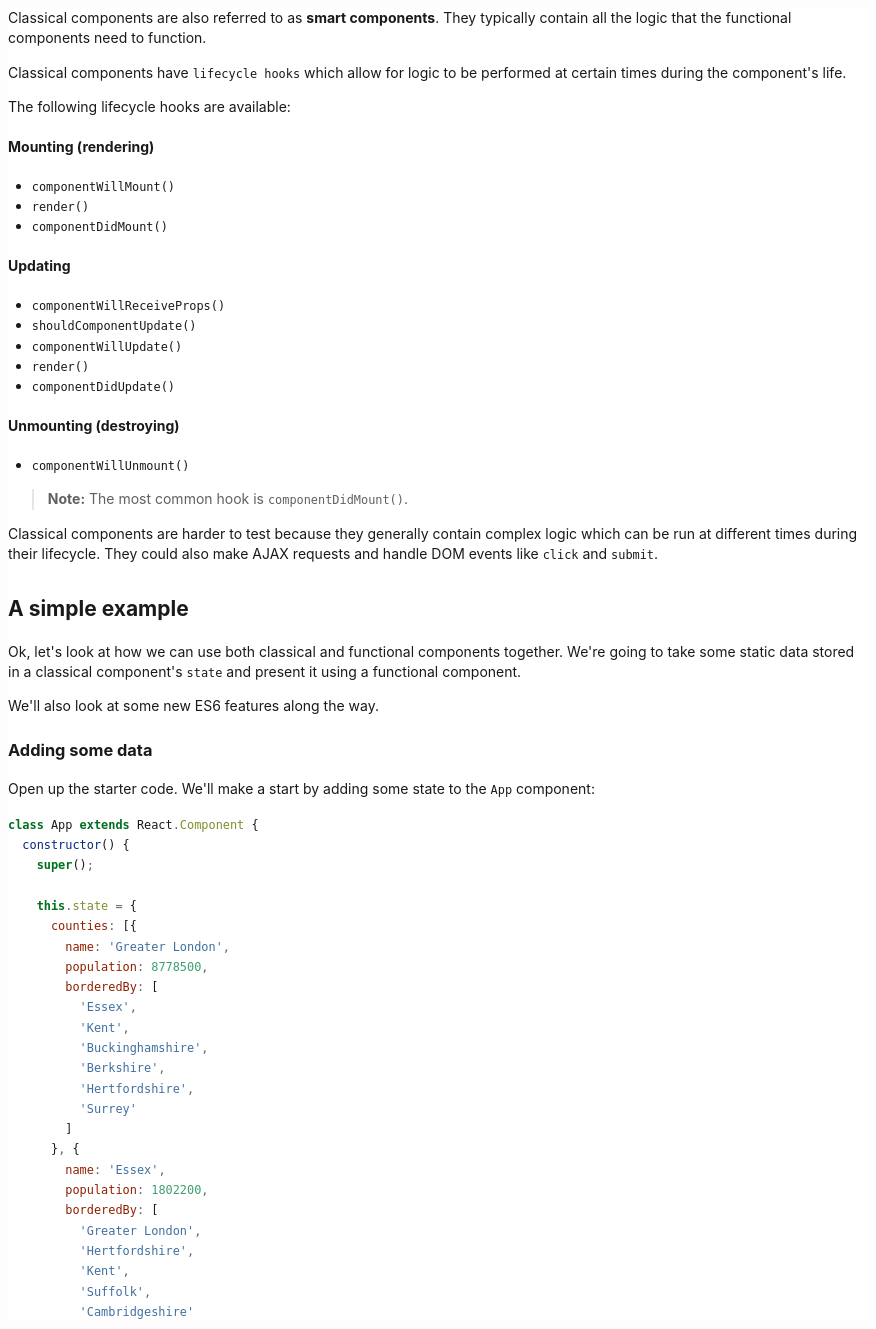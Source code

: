 Classical components are also referred to as **smart components**. They typically contain all the logic that the functional components need to function.

Classical components have `lifecycle hooks` which allow for logic to be performed at certain times during the component's life.

The following lifecycle hooks are available:

#### Mounting (rendering)
- `componentWillMount()`
- `render()`
- `componentDidMount()`

#### Updating
- `componentWillReceiveProps()`
- `shouldComponentUpdate()`
- `componentWillUpdate()`
- `render()`
- `componentDidUpdate()`

#### Unmounting (destroying)
- `componentWillUnmount()`

> **Note:** The most common hook is `componentDidMount()`.

Classical components are harder to test because they generally contain complex logic which can be run at different times during their lifecycle. They could also make AJAX requests and handle DOM events like `click` and `submit`.

## A simple example

Ok, let's look at how we can use both classical and functional components together. We're going to take some static data stored in a classical component's `state` and present it using a functional component.

We'll also look at some new ES6 features along the way.

### Adding some data

Open up the starter code. We'll make a start by adding some state to the `App` component:

```js
class App extends React.Component {
  constructor() {
    super();

    this.state = {
      counties: [{
        name: 'Greater London',
        population: 8778500,
        borderedBy: [
          'Essex',
          'Kent',
          'Buckinghamshire',
          'Berkshire',
          'Hertfordshire',
          'Surrey'
        ]
      }, {
        name: 'Essex',
        population: 1802200,
        borderedBy: [
          'Greater London',
          'Hertfordshire',
          'Kent',
          'Suffolk',
          'Cambridgeshire'
```